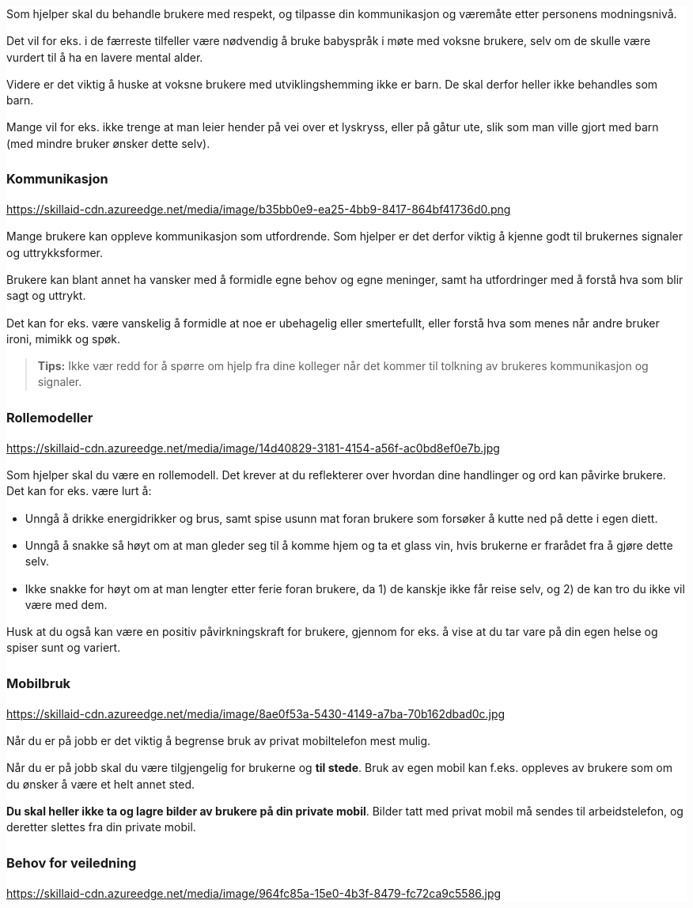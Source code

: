 Som hjelper skal du behandle brukere med respekt, og tilpasse din kommunikasjon og væremåte etter personens modningsnivå.

Det vil for eks. i de færreste tilfeller være nødvendig å bruke babyspråk i møte med voksne brukere, selv om de skulle være vurdert til å ha en lavere mental alder.

Videre er det viktig å huske at voksne brukere med utviklingshemming ikke er barn. De skal derfor heller ikke behandles som barn.

Mange vil for eks. ikke trenge at man leier hender på vei over et lyskryss, eller på gåtur ute, slik som man ville gjort med barn (med mindre bruker ønsker dette selv).

### Kommunikasjon
https://skillaid-cdn.azureedge.net/media/image/b35bb0e9-ea25-4bb9-8417-864bf41736d0.png

Mange brukere kan oppleve kommunikasjon som utfordrende. Som hjelper er det derfor viktig å kjenne godt til brukernes signaler og uttrykksformer.

Brukere kan blant annet ha vansker med å formidle egne behov og egne meninger, samt ha utfordringer med å forstå hva som blir sagt og uttrykt.

Det kan for eks. være vanskelig å formidle at noe er ubehagelig eller smertefullt, eller forstå hva som menes når andre bruker ironi, mimikk og spøk.

> **Tips:** Ikke vær redd for å spørre om hjelp fra dine kolleger når det kommer til tolkning av brukeres kommunikasjon og signaler.

### Rollemodeller
https://skillaid-cdn.azureedge.net/media/image/14d40829-3181-4154-a56f-ac0bd8ef0e7b.jpg

Som hjelper skal du være en rollemodell. Det krever at du reflekterer over hvordan dine handlinger og ord kan påvirke brukere. Det kan for eks. være lurt å:

* Unngå å drikke energidrikker og brus, samt spise usunn mat foran brukere som forsøker å kutte ned på dette i egen diett.

* Unngå å snakke så høyt om at man gleder seg til å komme hjem og ta et glass vin, hvis brukerne er frarådet fra å gjøre dette selv.

* Ikke snakke for høyt om at man lengter etter ferie foran brukere, da 1) de kanskje ikke får reise selv, og 2) de kan tro du ikke vil være med dem.

Husk at du også kan være en positiv påvirkningskraft for brukere, gjennom for eks. å vise at du tar vare på din egen helse og spiser sunt og variert.

### Mobilbruk
https://skillaid-cdn.azureedge.net/media/image/8ae0f53a-5430-4149-a7ba-70b162dbad0c.jpg

Når du er på jobb er det viktig å begrense bruk av privat mobiltelefon mest mulig.

Når du er på jobb skal du være tilgjengelig for brukerne og **til stede**. Bruk av egen mobil kan f.eks. oppleves av brukere som om du ønsker å være et helt annet sted.

**Du skal heller ikke ta og lagre bilder av brukere på din private mobil**. Bilder tatt med privat mobil må sendes til arbeidstelefon, og deretter slettes fra din private mobil.

### Behov for veiledning
https://skillaid-cdn.azureedge.net/media/image/964fc85a-15e0-4b3f-8479-fc72ca9c5586.jpg
